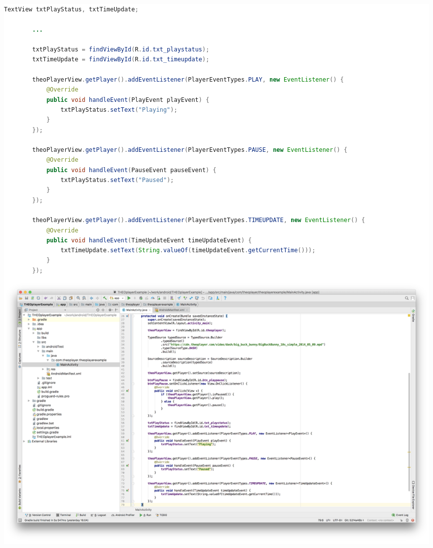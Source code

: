 ```java
TextView txtPlayStatus, txtTimeUpdate;

        ...

        txtPlayStatus = findViewById(R.id.txt_playstatus);
        txtTimeUpdate = findViewById(R.id.txt_timeupdate);

        theoPlayerView.getPlayer().addEventListener(PlayerEventTypes.PLAY, new EventListener() {
            @Override
            public void handleEvent(PlayEvent playEvent) {
                txtPlayStatus.setText("Playing");
            }
        });

        theoPlayerView.getPlayer().addEventListener(PlayerEventTypes.PAUSE, new EventListener() {
            @Override
            public void handleEvent(PauseEvent pauseEvent) {
                txtPlayStatus.setText("Paused");
            }
        });

        theoPlayerView.getPlayer().addEventListener(PlayerEventTypes.TIMEUPDATE, new EventListener() {
            @Override
            public void handleEvent(TimeUpdateEvent timeUpdateEvent) {
                txtTimeUpdate.setText(String.valueOf(timeUpdateEvent.getCurrentTime()));
            }
        });
```

![](../../../assets/img/getting-started-android-22.png)
